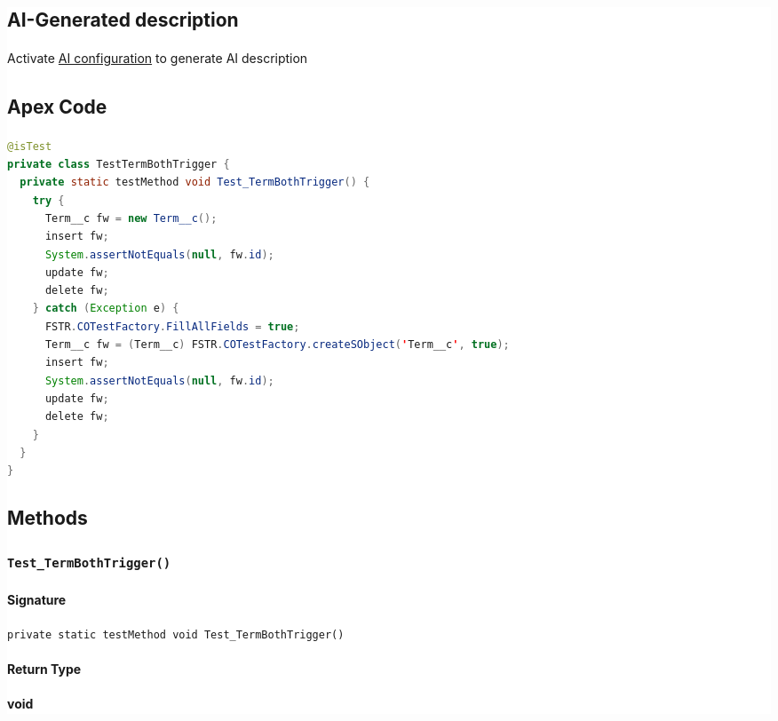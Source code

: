 ## AI-Generated description

Activate [AI configuration](https://sfdx-hardis.cloudity.com/salesforce-ai-setup/) to generate AI description

## Apex Code

```java
@isTest
private class TestTermBothTrigger {
  private static testMethod void Test_TermBothTrigger() {
    try {
      Term__c fw = new Term__c();
      insert fw;
      System.assertNotEquals(null, fw.id);
      update fw;
      delete fw;
    } catch (Exception e) {
      FSTR.COTestFactory.FillAllFields = true;
      Term__c fw = (Term__c) FSTR.COTestFactory.createSObject('Term__c', true);
      insert fw;
      System.assertNotEquals(null, fw.id);
      update fw;
      delete fw;
    }
  }
}

```

## Methods
### `Test_TermBothTrigger()`

#### Signature
```apex
private static testMethod void Test_TermBothTrigger()
```

#### Return Type
**void**